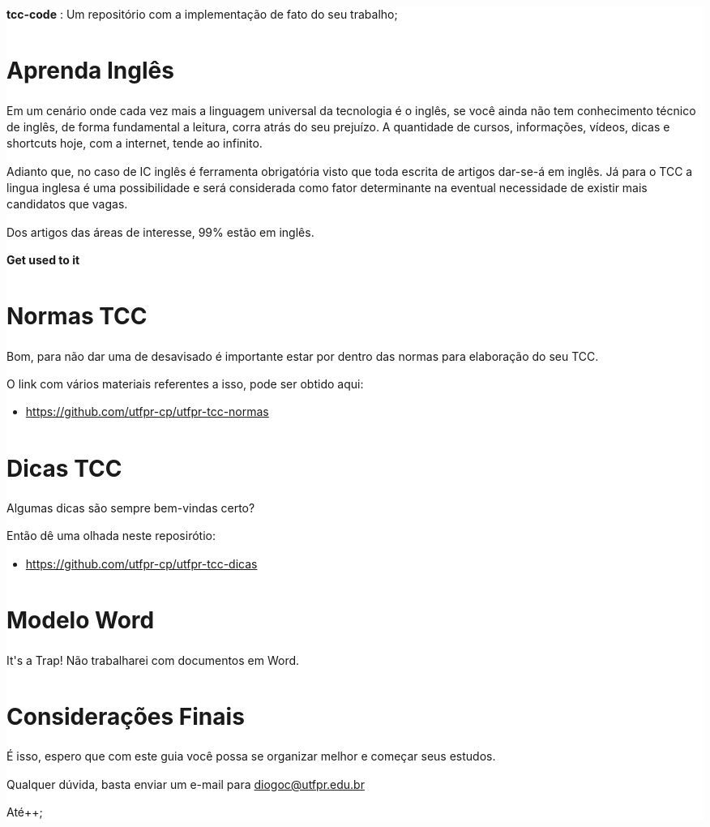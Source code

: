 __tcc-code__ : Um repositório com a implementação de fato do seu trabalho;

# Aprenda Inglês

Em um cenário onde cada vez mais a linguagem universal da tecnologia é o inglês, se você ainda não tem conhecimento técnico de inglês, de forma fundamental a leitura, corra atrás do seu prejuízo. A quantidade de cursos, informações, vídeos, dicas e shortcuts hoje, com a internet, tende ao infinito.

Adianto que, no caso de IC inglês é ferramenta obrigatória visto que toda escrita de artigos dar-se-á em inglês. Já para o TCC a lingua inglesa é uma possibilidade e será considerada como fator determinante na eventual necessidade de existir mais candidatos que vagas.

Dos artigos das áreas de interesse, 99% estão em inglês.

__Get used to it__

# Normas TCC

Bom, para não dar uma de desavisado é importante estar por dentro das normas para elaboração do seu TCC.

O link com vários materiais referentes a isso, pode ser obtido aqui:

* https://github.com/utfpr-cp/utfpr-tcc-normas

# Dicas TCC

Algumas dicas são sempre bem-vindas certo?

Então dê uma olhada neste reposirótio:

* https://github.com/utfpr-cp/utfpr-tcc-dicas

# Modelo Word

It's a Trap! Não trabalharei com documentos em Word.

# Considerações Finais

É isso, espero que com este guia você possa se organizar melhor e começar seus estudos.

Qualquer dúvida, basta enviar um e-mail para diogoc@utfpr.edu.br

Até++;